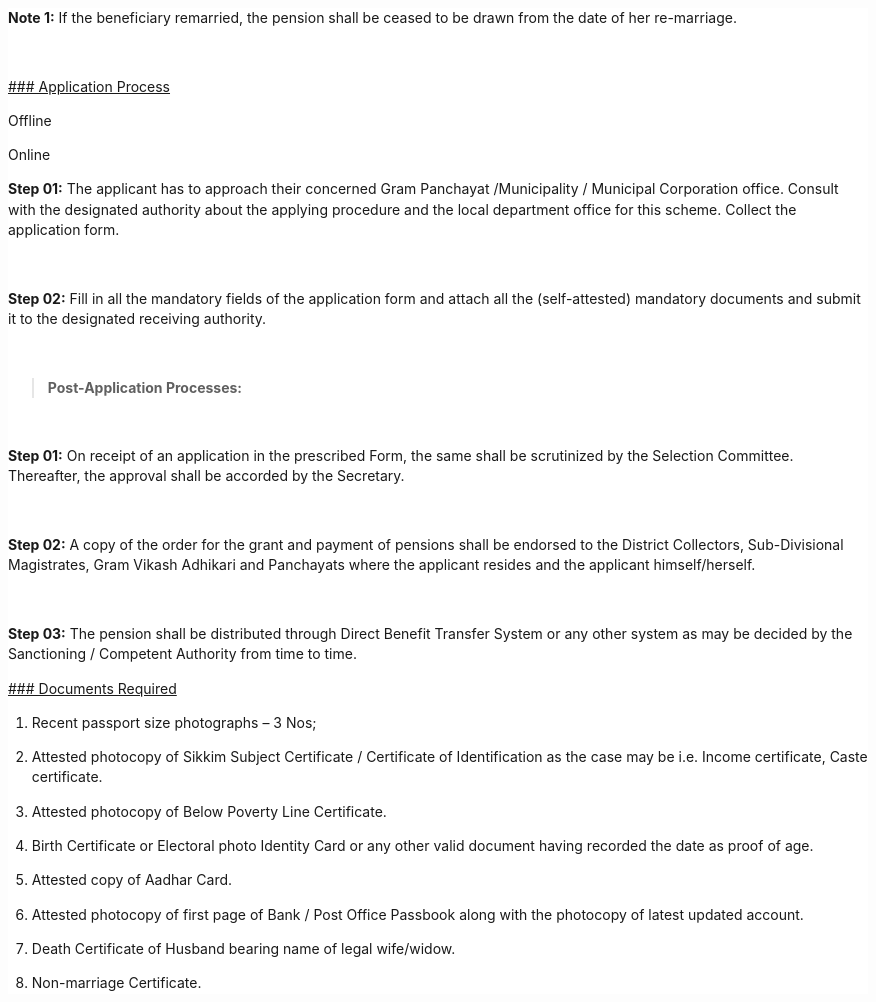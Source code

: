 ﻿

**Note 1:** If the beneficiary remarried, the pension shall be ceased to be drawn from the date of her re-marriage.

﻿

[### Application Process](https://www.myscheme.gov.in/schemes/ignwps-sikkim#application-process)

Offline

Online

**Step 01:** The applicant has to approach their concerned Gram Panchayat /Municipality / Municipal Corporation office. Consult with the designated authority about the applying procedure and the local department office for this scheme. Collect the application form.

﻿

**Step 02:** Fill in all the mandatory fields of the application form and attach all the (self-attested) mandatory documents and submit it to the designated receiving authority.

﻿

> **Post-Application Processes:**

﻿

**Step 01:** On receipt of an application in the prescribed Form, the same shall be scrutinized by the Selection Committee. Thereafter, the approval shall be accorded by the Secretary.

﻿

**Step 02:** A copy of the order for the grant and payment of pensions shall be endorsed to the District Collectors, Sub-Divisional Magistrates, Gram Vikash Adhikari and Panchayats where the applicant resides and the applicant himself/herself.

﻿

**Step 03:** The pension shall be distributed through Direct Benefit Transfer System or any other system as may be decided by the Sanctioning / Competent Authority from time to time.

[### Documents Required](https://www.myscheme.gov.in/schemes/ignwps-sikkim#documents-required)

1) Recent passport size photographs – 3 Nos;

2) Attested photocopy of Sikkim Subject Certificate / Certificate of Identification as the case may be i.e. Income certificate, Caste certificate.

3) Attested photocopy of Below Poverty Line Certificate.

4) Birth Certificate or Electoral photo Identity Card or any other valid document having recorded the date as proof of age.

5) Attested copy of Aadhar Card.

6) Attested photocopy of first page of Bank / Post Office Passbook along with the photocopy of latest updated account.

7) Death Certificate of Husband bearing name of legal wife/widow.

8) Non-marriage Certificate.
